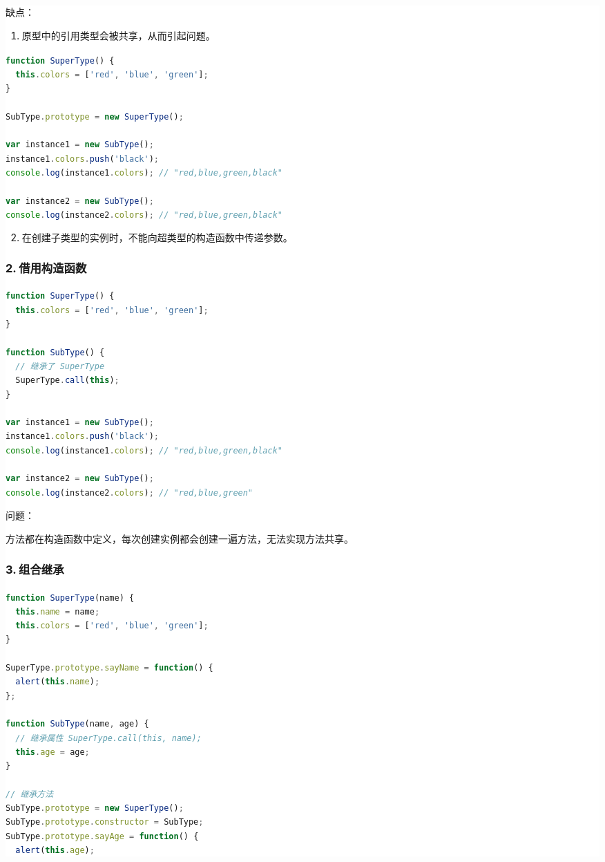 缺点：

1. 原型中的引用类型会被共享，从而引起问题。

```js
function SuperType() {
  this.colors = ['red', 'blue', 'green'];
}

SubType.prototype = new SuperType();

var instance1 = new SubType();
instance1.colors.push('black');
console.log(instance1.colors); // "red,blue,green,black"

var instance2 = new SubType();
console.log(instance2.colors); // "red,blue,green,black"
```

2. 在创建子类型的实例时，不能向超类型的构造函数中传递参数。

### 2. 借用构造函数

```js
function SuperType() {
  this.colors = ['red', 'blue', 'green'];
}

function SubType() {
  // 继承了 SuperType
  SuperType.call(this);
}

var instance1 = new SubType();
instance1.colors.push('black');
console.log(instance1.colors); // "red,blue,green,black"

var instance2 = new SubType();
console.log(instance2.colors); // "red,blue,green"
```

问题：

方法都在构造函数中定义，每次创建实例都会创建一遍方法，无法实现方法共享。

### 3. 组合继承

```js
function SuperType(name) {
  this.name = name;
  this.colors = ['red', 'blue', 'green'];
}

SuperType.prototype.sayName = function() {
  alert(this.name);
};

function SubType(name, age) {
  // 继承属性 SuperType.call(this, name);
  this.age = age;
}

// 继承方法
SubType.prototype = new SuperType();
SubType.prototype.constructor = SubType;
SubType.prototype.sayAge = function() {
  alert(this.age);
```